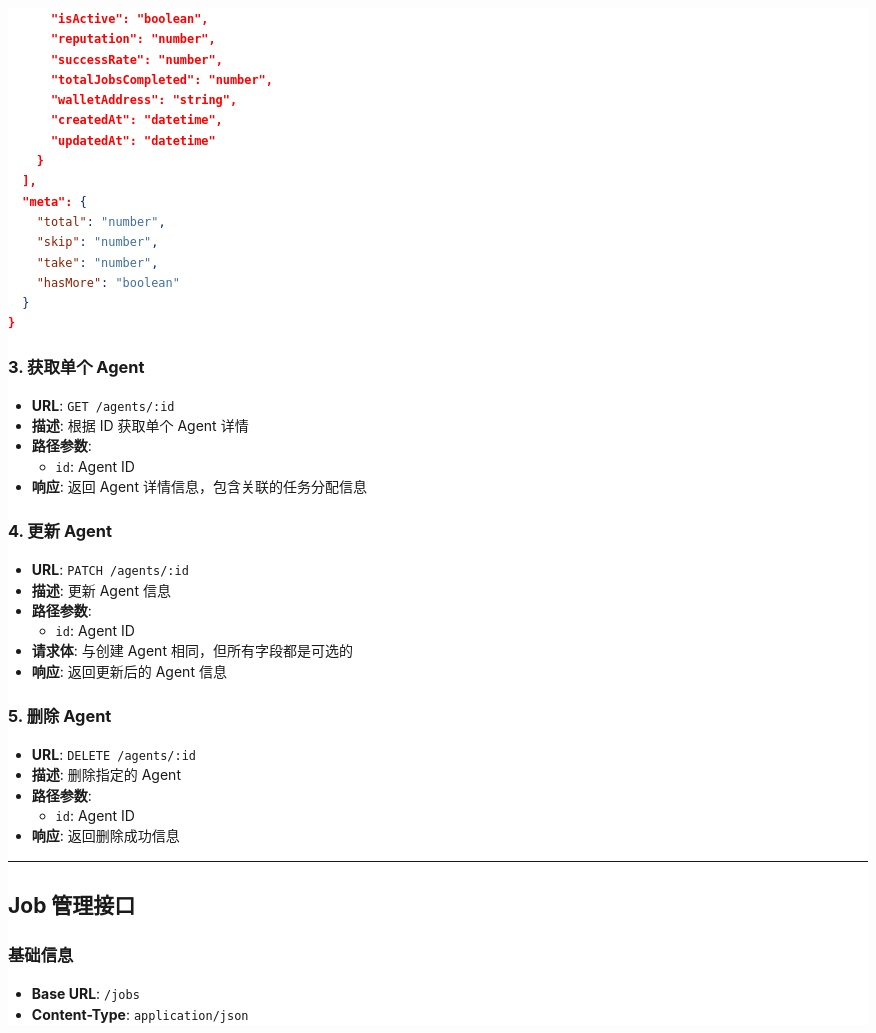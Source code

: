 ```json
      "isActive": "boolean",
      "reputation": "number",
      "successRate": "number",
      "totalJobsCompleted": "number",
      "walletAddress": "string",
      "createdAt": "datetime",
      "updatedAt": "datetime"
    }
  ],
  "meta": {
    "total": "number",
    "skip": "number",
    "take": "number",
    "hasMore": "boolean"
  }
}
```

### 3. 获取单个 Agent

- **URL**: `GET /agents/:id`
- **描述**: 根据 ID 获取单个 Agent 详情
- **路径参数**:
  - `id`: Agent ID
- **响应**: 返回 Agent 详情信息，包含关联的任务分配信息

### 4. 更新 Agent

- **URL**: `PATCH /agents/:id`
- **描述**: 更新 Agent 信息
- **路径参数**:
  - `id`: Agent ID
- **请求体**: 与创建 Agent 相同，但所有字段都是可选的
- **响应**: 返回更新后的 Agent 信息

### 5. 删除 Agent

- **URL**: `DELETE /agents/:id`
- **描述**: 删除指定的 Agent
- **路径参数**:
  - `id`: Agent ID
- **响应**: 返回删除成功信息

---

## Job 管理接口

### 基础信息

- **Base URL**: `/jobs`
- **Content-Type**: `application/json`
